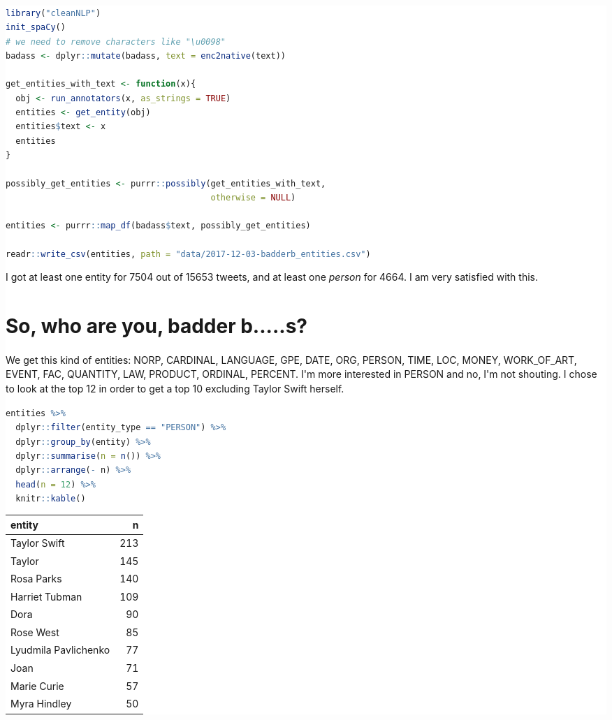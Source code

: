 ```r
library("cleanNLP")
init_spaCy()
# we need to remove characters like "\u0098"
badass <- dplyr::mutate(badass, text = enc2native(text))

get_entities_with_text <- function(x){
  obj <- run_annotators(x, as_strings = TRUE)
  entities <- get_entity(obj)
  entities$text <- x
  entities
}

possibly_get_entities <- purrr::possibly(get_entities_with_text,
                                         otherwise = NULL)

entities <- purrr::map_df(badass$text, possibly_get_entities)

readr::write_csv(entities, path = "data/2017-12-03-badderb_entities.csv")

```



I got at least one entity for 7504 out of 15653 tweets, and at least one _person_ for 4664. I am very satisfied with this.


# So, who are you, badder b.....s?

We get this kind of entities: NORP, CARDINAL, LANGUAGE, GPE, DATE, ORG, PERSON, TIME, LOC, MONEY, WORK_OF_ART, EVENT, FAC, QUANTITY, LAW, PRODUCT, ORDINAL, PERCENT. I'm more interested in PERSON and no, I'm not shouting. I chose to look at the top 12 in order to get a top 10 excluding Taylor Swift herself.


```r
entities %>%
  dplyr::filter(entity_type == "PERSON") %>%
  dplyr::group_by(entity) %>%
  dplyr::summarise(n = n()) %>%
  dplyr::arrange(- n) %>%
  head(n = 12) %>%
  knitr::kable()
```



|entity               |   n|
|:--------------------|---:|
|Taylor Swift         | 213|
|Taylor               | 145|
|Rosa Parks           | 140|
|Harriet Tubman       | 109|
|Dora                 |  90|
|Rose West            |  85|
|Lyudmila Pavlichenko |  77|
|Joan                 |  71|
|Marie Curie          |  57|
|Myra Hindley         |  50|